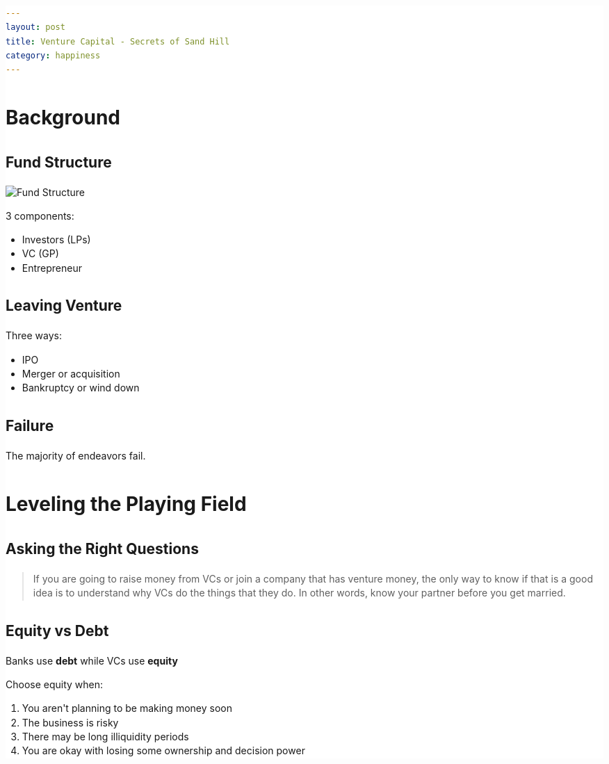 ```yaml
---
layout: post 
title: Venture Capital - Secrets of Sand Hill
category: happiness
---
```


# Background

## Fund Structure 

![Fund Structure](https://www.delawareinc.com/images/limited-partner-vs-general-partner.png)

3 components: 

* Investors (LPs)
* VC (GP)
* Entrepreneur

## Leaving Venture 

Three ways: 

* IPO 
* Merger or acquisition 
* Bankruptcy or wind down 

## Failure 

The majority of endeavors fail. 

# Leveling the Playing Field 

## Asking the Right Questions 

> If you are going to raise money from VCs or join a company that has venture money, the only way to know if that is a good idea is to understand why VCs do the things that they do. In other words, know your partner before you get married.

## Equity vs Debt 

Banks use **debt** while VCs use **equity**

Choose equity when: 

1. You aren't planning to be making money soon
2. The business is risky 
3. There may be long illiquidity periods 
4. You are okay with losing some ownership and decision power
